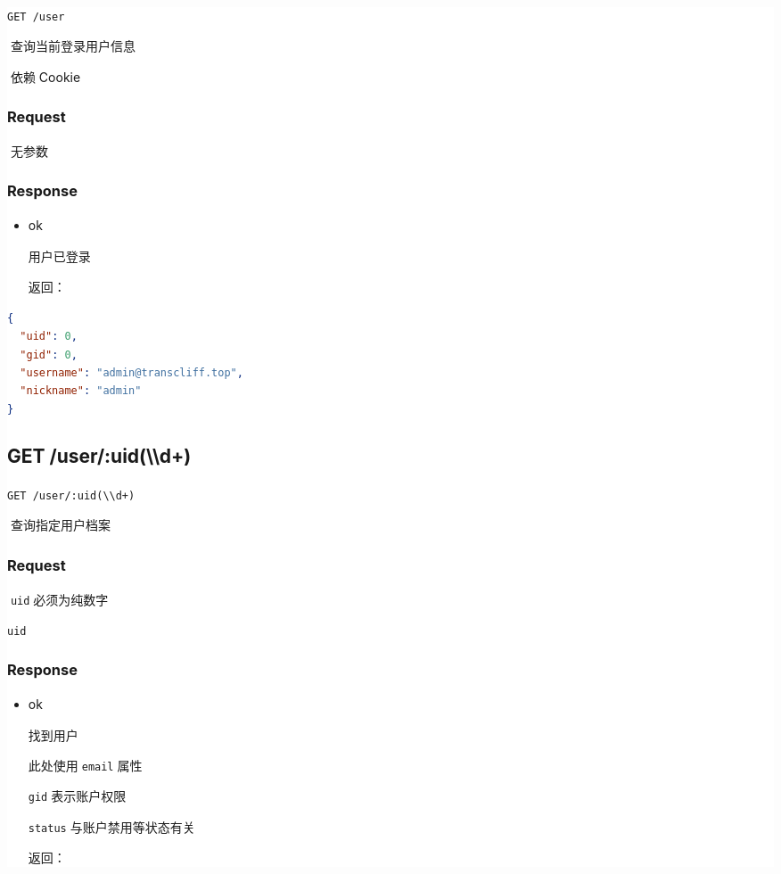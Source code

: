 ```http
GET /user
```

​	查询当前登录用户信息

​	依赖 Cookie



### Request

​	无参数

### Response

- ok

    用户已登录

    返回：

```json
{ 
  "uid": 0, 
  "gid": 0, 
  "username": "admin@transcliff.top", 
  "nickname": "admin"
}
```

## GET /user/:uid(\\\\d+)

```http
GET /user/:uid(\\d+)
```

​	查询指定用户档案

### Request

​	`uid` 必须为纯数字

```http
uid
```

### Response

- ok

    找到用户

    此处使用 `email` 属性

    `gid` 表示账户权限

    `status` 与账户禁用等状态有关

    返回：
